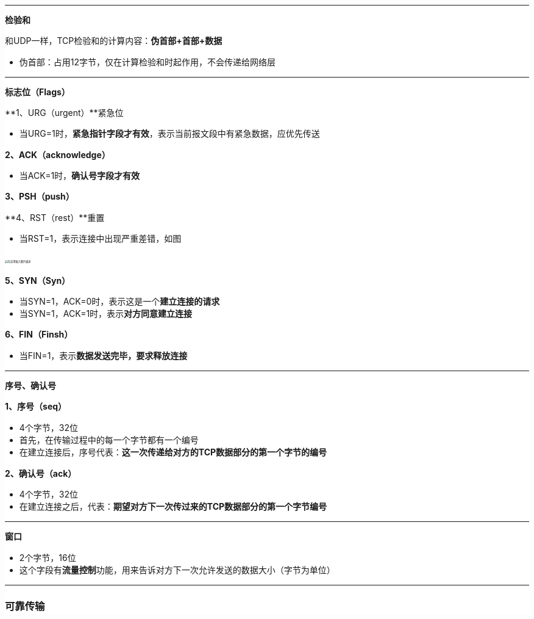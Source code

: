 <hr/>

**检验和**

和UDP一样，TCP检验和的计算内容：**伪首部+首部+数据**

- 伪首部：占用12字节，仅在计算检验和时起作用，不会传递给网络层

<hr/>

**标志位（Flags）**

**1、URG（urgent）**紧急位

- 当URG=1时，**紧急指针字段才有效**，表示当前报文段中有紧急数据，应优先传送

**2、ACK（acknowledge）**

- 当ACK=1时，**确认号字段才有效**

**3、PSH（push）**

**4、RST（rest）**重置

- 当RST=1，表示连接中出现严重差错，如图

<img src="https://img-blog.csdnimg.cn/20210325114652530.png?x-oss-process=image/watermark,type_ZmFuZ3poZW5naGVpdGk,shadow_10,text_aHR0cHM6Ly9ibG9nLmNzZG4ubmV0L3FxXzQ1NjUwODk5,size_16,color_FFFFFF,t_70" alt="在这里插入图片描述" style="zoom:30%;" />

**5、SYN（Syn）**

- 当SYN=1，ACK=0时，表示这是一个**建立连接的请求**
- 当SYN=1，ACK=1时，表示**对方同意建立连接**

**6、FIN（Finsh）**

- 当FIN=1，表示**数据发送完毕，要求释放连接**

<hr/>

**序号、确认号**

**1、序号（seq）**

- 4个字节，32位
- 首先，在传输过程中的每一个字节都有一个编号
- 在建立连接后，序号代表：**这一次传递给对方的TCP数据部分的第一个字节的编号**

**2、确认号（ack）**

- 4个字节，32位
- 在建立连接之后，代表：**期望对方下一次传过来的TCP数据部分的第一个字节编号**



<hr/>

**窗口**

- 2个字节，16位
- 这个字段有**流量控制**功能，用来告诉对方下一次允许发送的数据大小（字节为单位）

<hr/>

### 可靠传输
